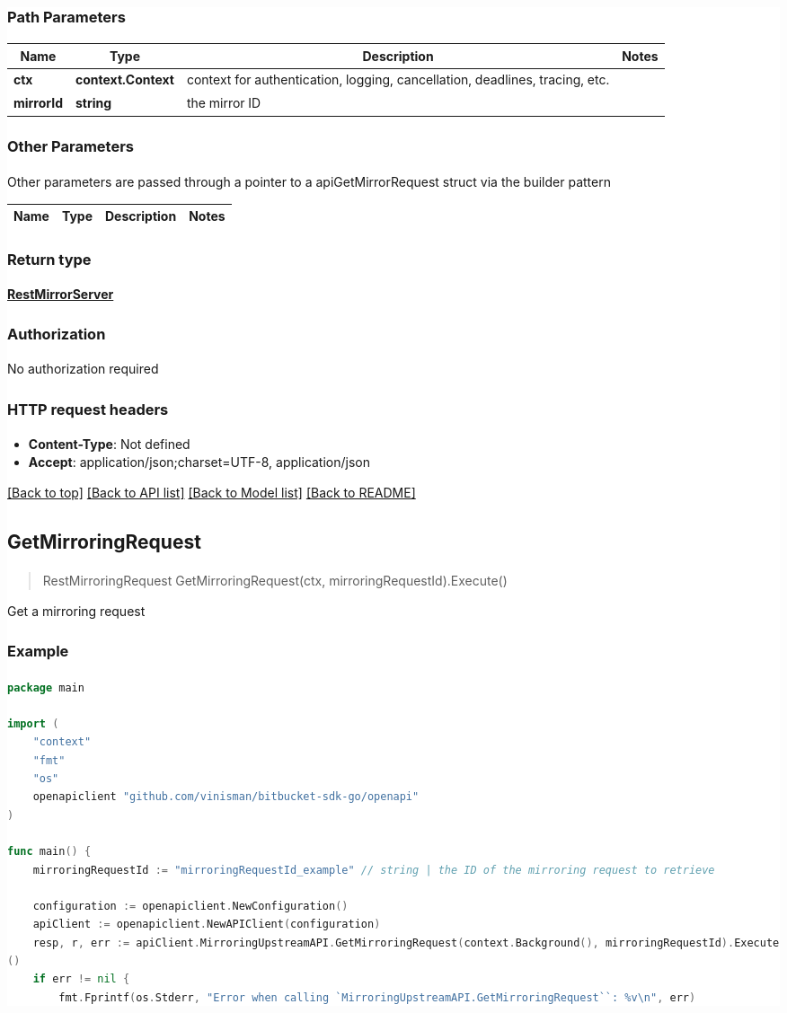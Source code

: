 ### Path Parameters


Name | Type | Description  | Notes
------------- | ------------- | ------------- | -------------
**ctx** | **context.Context** | context for authentication, logging, cancellation, deadlines, tracing, etc.
**mirrorId** | **string** | the mirror ID | 

### Other Parameters

Other parameters are passed through a pointer to a apiGetMirrorRequest struct via the builder pattern


Name | Type | Description  | Notes
------------- | ------------- | ------------- | -------------


### Return type

[**RestMirrorServer**](RestMirrorServer.md)

### Authorization

No authorization required

### HTTP request headers

- **Content-Type**: Not defined
- **Accept**: application/json;charset=UTF-8, application/json

[[Back to top]](#) [[Back to API list]](../README.md#documentation-for-api-endpoints)
[[Back to Model list]](../README.md#documentation-for-models)
[[Back to README]](../README.md)


## GetMirroringRequest

> RestMirroringRequest GetMirroringRequest(ctx, mirroringRequestId).Execute()

Get a mirroring request



### Example

```go
package main

import (
	"context"
	"fmt"
	"os"
	openapiclient "github.com/vinisman/bitbucket-sdk-go/openapi"
)

func main() {
	mirroringRequestId := "mirroringRequestId_example" // string | the ID of the mirroring request to retrieve

	configuration := openapiclient.NewConfiguration()
	apiClient := openapiclient.NewAPIClient(configuration)
	resp, r, err := apiClient.MirroringUpstreamAPI.GetMirroringRequest(context.Background(), mirroringRequestId).Execute()
	if err != nil {
		fmt.Fprintf(os.Stderr, "Error when calling `MirroringUpstreamAPI.GetMirroringRequest``: %v\n", err)
```